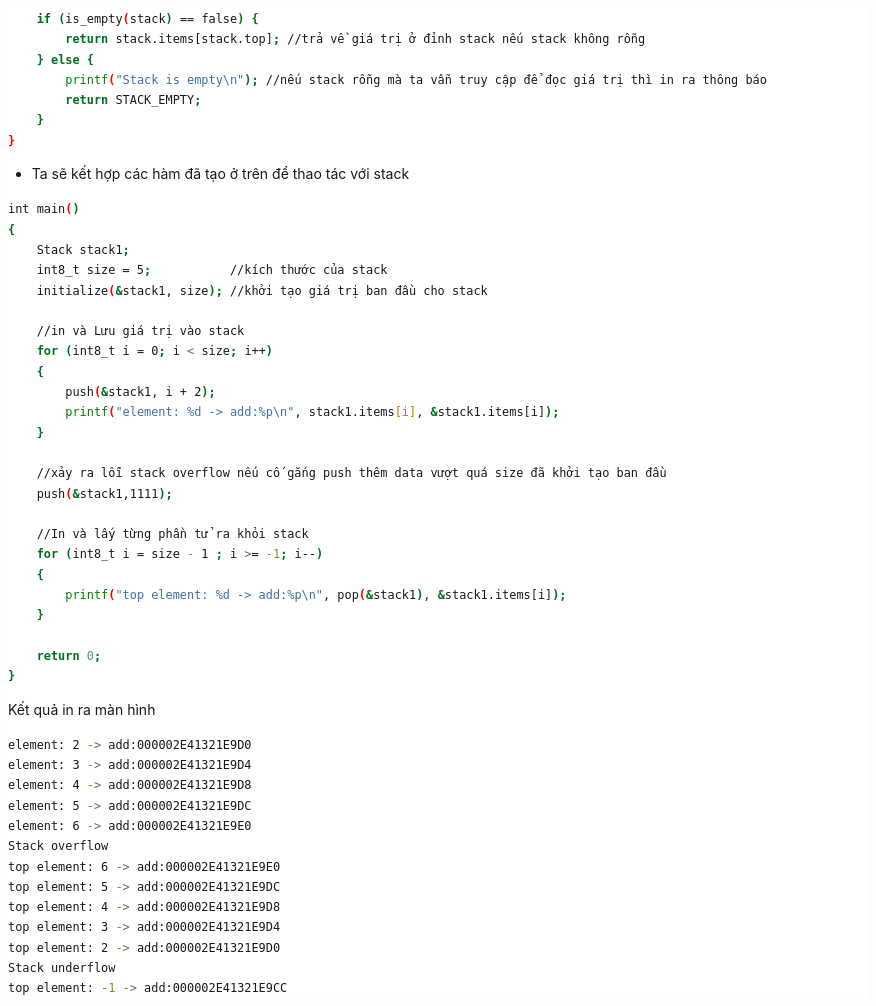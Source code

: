 ```bash
    if (is_empty(stack) == false) {
        return stack.items[stack.top]; //trả về giá trị ở đỉnh stack nếu stack không rỗng
    } else {
        printf("Stack is empty\n"); //nếu stack rỗng mà ta vẫn truy cập để đọc giá trị thì in ra thông báo
        return STACK_EMPTY;
    }
}
```

+ Ta sẽ kết hợp các hàm đã tạo ở trên để thao tác với stack 
```bash
int main()
{
    Stack stack1;
    int8_t size = 5;           //kích thước của stack
    initialize(&stack1, size); //khởi tạo giá trị ban đầu cho stack

    //in và Lưu giá trị vào stack 
    for (int8_t i = 0; i < size; i++)
    {
        push(&stack1, i + 2);
        printf("element: %d -> add:%p\n", stack1.items[i], &stack1.items[i]);
    }

    //xảy ra lỗi stack overflow nếu cố gắng push thêm data vượt quá size đã khởi tạo ban đầu
    push(&stack1,1111);
    
    //In và lấy từng phần tử ra khỏi stack    
    for (int8_t i = size - 1 ; i >= -1; i--)
    {
        printf("top element: %d -> add:%p\n", pop(&stack1), &stack1.items[i]);
    }

    return 0;
}
```   

Kết quả in ra màn hình
```bash
element: 2 -> add:000002E41321E9D0
element: 3 -> add:000002E41321E9D4
element: 4 -> add:000002E41321E9D8
element: 5 -> add:000002E41321E9DC
element: 6 -> add:000002E41321E9E0
Stack overflow
top element: 6 -> add:000002E41321E9E0
top element: 5 -> add:000002E41321E9DC
top element: 4 -> add:000002E41321E9D8
top element: 3 -> add:000002E41321E9D4
top element: 2 -> add:000002E41321E9D0
Stack underflow
top element: -1 -> add:000002E41321E9CC
```
